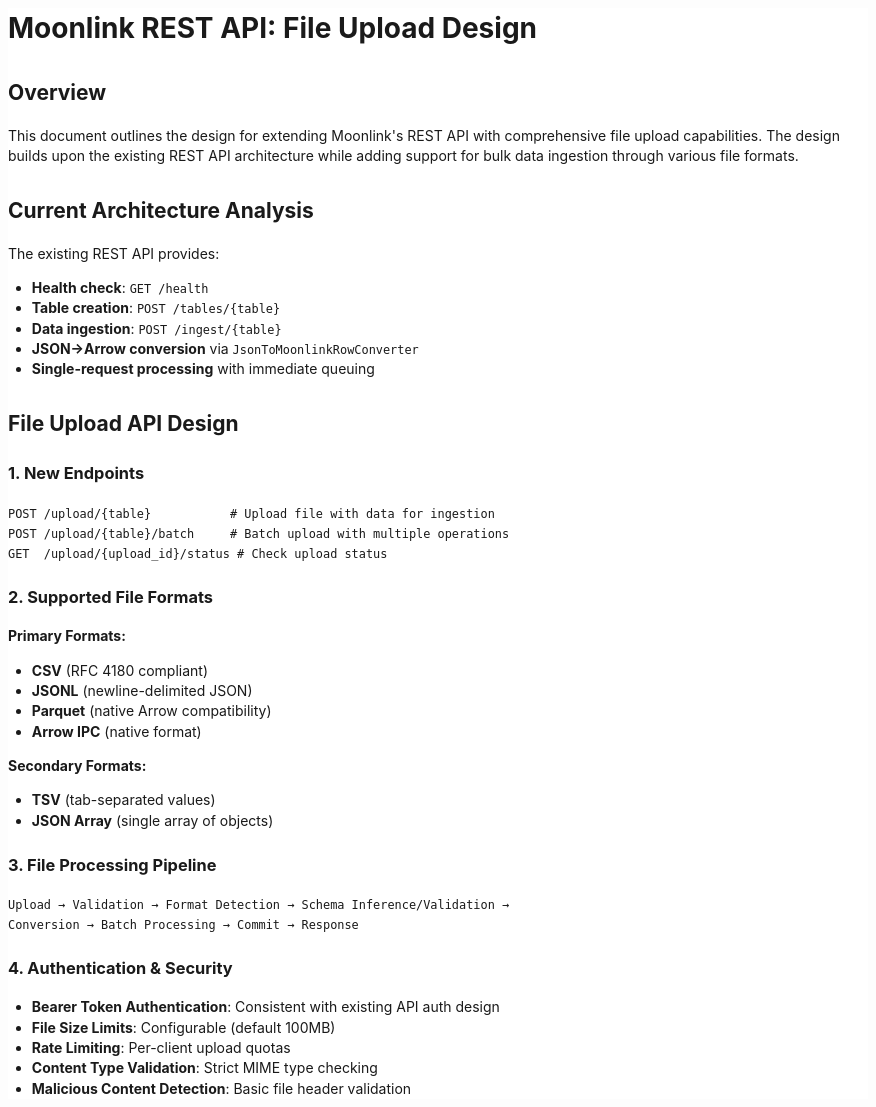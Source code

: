 # Moonlink REST API: File Upload Design

## Overview

This document outlines the design for extending Moonlink's REST API with comprehensive file upload capabilities. The design builds upon the existing REST API architecture while adding support for bulk data ingestion through various file formats.

## Current Architecture Analysis

The existing REST API provides:
- **Health check**: `GET /health`
- **Table creation**: `POST /tables/{table}`  
- **Data ingestion**: `POST /ingest/{table}`
- **JSON→Arrow conversion** via `JsonToMoonlinkRowConverter`
- **Single-request processing** with immediate queuing

## File Upload API Design

### 1. New Endpoints

```
POST /upload/{table}           # Upload file with data for ingestion
POST /upload/{table}/batch     # Batch upload with multiple operations
GET  /upload/{upload_id}/status # Check upload status
```

### 2. Supported File Formats

**Primary Formats:**
- **CSV** (RFC 4180 compliant)
- **JSONL** (newline-delimited JSON)
- **Parquet** (native Arrow compatibility)
- **Arrow IPC** (native format)

**Secondary Formats:**
- **TSV** (tab-separated values)
- **JSON Array** (single array of objects)

### 3. File Processing Pipeline

```
Upload → Validation → Format Detection → Schema Inference/Validation → 
Conversion → Batch Processing → Commit → Response
```

### 4. Authentication & Security

- **Bearer Token Authentication**: Consistent with existing API auth design
- **File Size Limits**: Configurable (default 100MB)
- **Rate Limiting**: Per-client upload quotas
- **Content Type Validation**: Strict MIME type checking
- **Malicious Content Detection**: Basic file header validation
